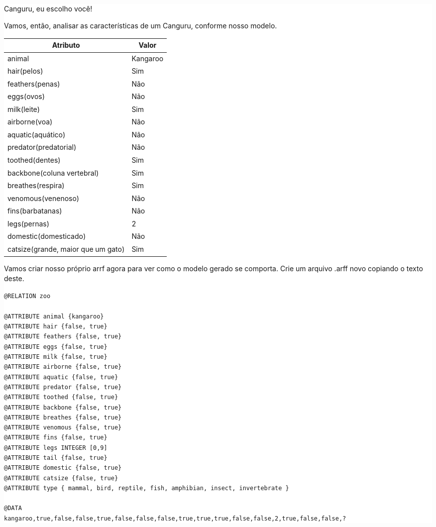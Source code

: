 Canguru, eu escolho você!

Vamos, então, analisar as características de um Canguru, conforme nosso modelo.

|Atributo|Valor|
|--------------|--------- |
|animal        | Kangaroo |
|hair(pelos) | Sim |
|feathers(penas) | Não|
|eggs(ovos) | Não |
|milk(leite) | Sim |
|airborne(voa)| Não |
|aquatic(aquático)| Não|
|predator(predatorial) | Não|
|toothed(dentes) | Sim |
|backbone(coluna vertebral) | Sim |
|breathes(respira) | Sim |
|venomous(venenoso) | Não |
|fins(barbatanas) | Não |
|legs(pernas) | 2 |
|domestic(domesticado)| Não|
|catsize(grande, maior que um gato) | Sim |

Vamos criar nosso próprio arrf agora para ver como o modelo gerado se comporta. Crie um arquivo .arff novo copiando o texto deste.

```
@RELATION zoo

@ATTRIBUTE animal {kangaroo}
@ATTRIBUTE hair {false, true}
@ATTRIBUTE feathers {false, true}
@ATTRIBUTE eggs {false, true}
@ATTRIBUTE milk {false, true}
@ATTRIBUTE airborne {false, true}
@ATTRIBUTE aquatic {false, true}
@ATTRIBUTE predator {false, true}
@ATTRIBUTE toothed {false, true}
@ATTRIBUTE backbone {false, true}
@ATTRIBUTE breathes {false, true}
@ATTRIBUTE venomous {false, true}
@ATTRIBUTE fins {false, true}
@ATTRIBUTE legs INTEGER [0,9]
@ATTRIBUTE tail {false, true}
@ATTRIBUTE domestic {false, true}
@ATTRIBUTE catsize {false, true}
@ATTRIBUTE type { mammal, bird, reptile, fish, amphibian, insect, invertebrate }

@DATA
kangaroo,true,false,false,true,false,false,false,true,true,true,false,false,2,true,false,false,?
```
